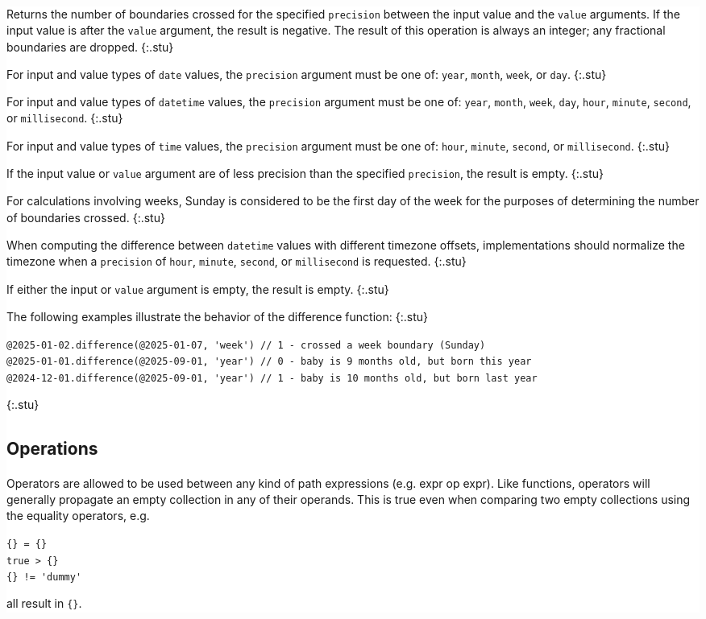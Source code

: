 Returns the number of boundaries crossed for the specified `precision` between the input value and the `value` arguments. If the input value is after the `value` argument, the result is negative. The result of this operation is always an integer; any fractional boundaries are dropped.
{:.stu}

For input and value types of `date` values, the `precision` argument must be one of: `year`, `month`, `week`, or `day`.
{:.stu}

For input and value types of `datetime` values, the `precision` argument must be one of: `year`, `month`, `week`, `day`, `hour`, `minute`, `second`, or `millisecond`.
{:.stu}

For input and value types of `time` values, the `precision` argument must be one of: `hour`, `minute`, `second`, or `millisecond`.
{:.stu}

If the input value or `value` argument are of less precision than the specified `precision`, the result is empty.
{:.stu}

For calculations involving weeks, Sunday is considered to be the first day of the week for the purposes of determining the number of boundaries crossed.
{:.stu}

When computing the difference between `datetime` values with different timezone offsets, implementations should normalize the timezone when a `precision` of `hour`, `minute`, `second`, or `millisecond` is requested.
{:.stu}

If either the input or `value` argument is empty, the result is empty.
{:.stu}

The following examples illustrate the behavior of the difference function:
{:.stu}

```fhirpath
@2025-01-02.difference(@2025-01-07, 'week') // 1 - crossed a week boundary (Sunday)
@2025-01-01.difference(@2025-09-01, 'year') // 0 - baby is 9 months old, but born this year
@2024-12-01.difference(@2025-09-01, 'year') // 1 - baby is 10 months old, but born last year
```
{:.stu}


## Operations

Operators are allowed to be used between any kind of path expressions (e.g. expr op expr). Like functions, operators will generally propagate an empty collection in any of their operands. This is true even when comparing two empty collections using the equality operators, e.g.

``` fhirpath
{} = {}
true > {}
{} != 'dummy'
```

all result in `{}`.
